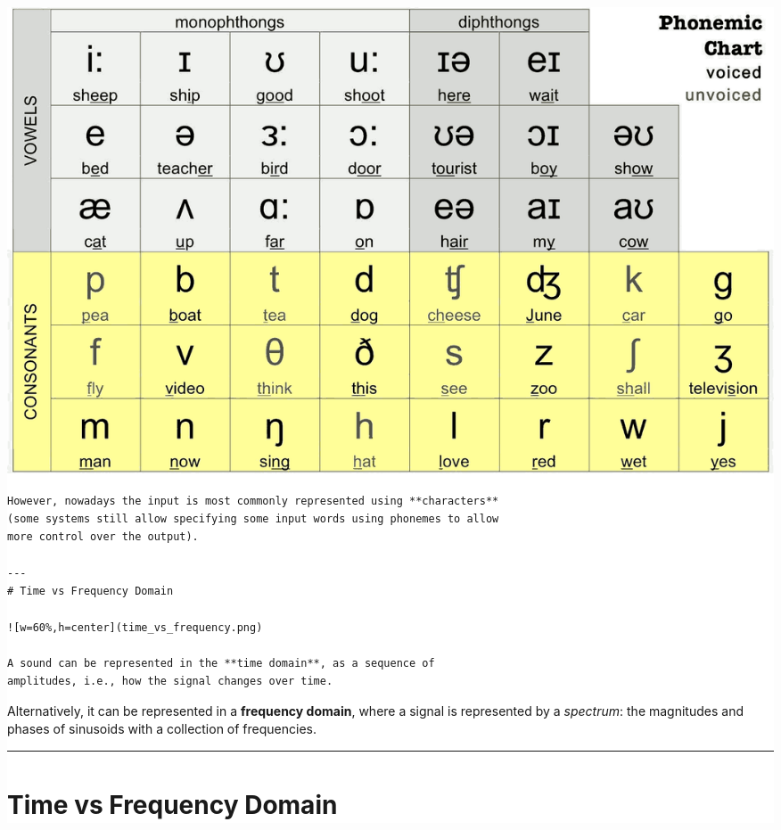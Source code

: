 ![w=50%](phonemic_chart.png)

~~~
However, nowadays the input is most commonly represented using **characters**
(some systems still allow specifying some input words using phonemes to allow
more control over the output).

---
# Time vs Frequency Domain

![w=60%,h=center](time_vs_frequency.png)

A sound can be represented in the **time domain**, as a sequence of
amplitudes, i.e., how the signal changes over time.

~~~
Alternatively, it can be represented in a **frequency domain**, where
a signal is represented by a _spectrum_: the magnitudes and phases of sinusoids
with a collection of frequencies.

---
# Time vs Frequency Domain

